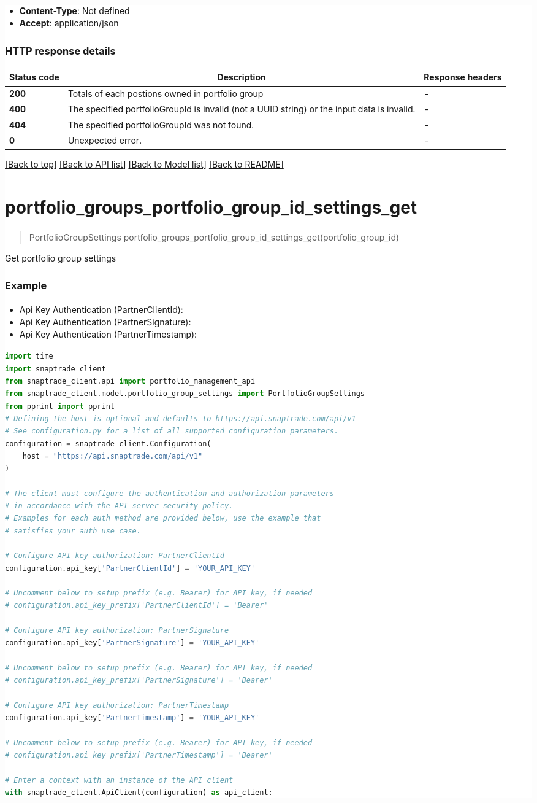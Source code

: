  - **Content-Type**: Not defined
 - **Accept**: application/json


### HTTP response details

| Status code | Description | Response headers |
|-------------|-------------|------------------|
**200** | Totals of each postions owned in portfolio group |  -  |
**400** | The specified portfolioGroupId is invalid (not a UUID string) or the input data is invalid. |  -  |
**404** | The specified portfolioGroupId was not found. |  -  |
**0** | Unexpected error. |  -  |

[[Back to top]](#) [[Back to API list]](../README.md#documentation-for-api-endpoints) [[Back to Model list]](../README.md#documentation-for-models) [[Back to README]](../README.md)

# **portfolio_groups_portfolio_group_id_settings_get**
> PortfolioGroupSettings portfolio_groups_portfolio_group_id_settings_get(portfolio_group_id)

Get portfolio group settings

### Example

* Api Key Authentication (PartnerClientId):
* Api Key Authentication (PartnerSignature):
* Api Key Authentication (PartnerTimestamp):

```python
import time
import snaptrade_client
from snaptrade_client.api import portfolio_management_api
from snaptrade_client.model.portfolio_group_settings import PortfolioGroupSettings
from pprint import pprint
# Defining the host is optional and defaults to https://api.snaptrade.com/api/v1
# See configuration.py for a list of all supported configuration parameters.
configuration = snaptrade_client.Configuration(
    host = "https://api.snaptrade.com/api/v1"
)

# The client must configure the authentication and authorization parameters
# in accordance with the API server security policy.
# Examples for each auth method are provided below, use the example that
# satisfies your auth use case.

# Configure API key authorization: PartnerClientId
configuration.api_key['PartnerClientId'] = 'YOUR_API_KEY'

# Uncomment below to setup prefix (e.g. Bearer) for API key, if needed
# configuration.api_key_prefix['PartnerClientId'] = 'Bearer'

# Configure API key authorization: PartnerSignature
configuration.api_key['PartnerSignature'] = 'YOUR_API_KEY'

# Uncomment below to setup prefix (e.g. Bearer) for API key, if needed
# configuration.api_key_prefix['PartnerSignature'] = 'Bearer'

# Configure API key authorization: PartnerTimestamp
configuration.api_key['PartnerTimestamp'] = 'YOUR_API_KEY'

# Uncomment below to setup prefix (e.g. Bearer) for API key, if needed
# configuration.api_key_prefix['PartnerTimestamp'] = 'Bearer'

# Enter a context with an instance of the API client
with snaptrade_client.ApiClient(configuration) as api_client:
```